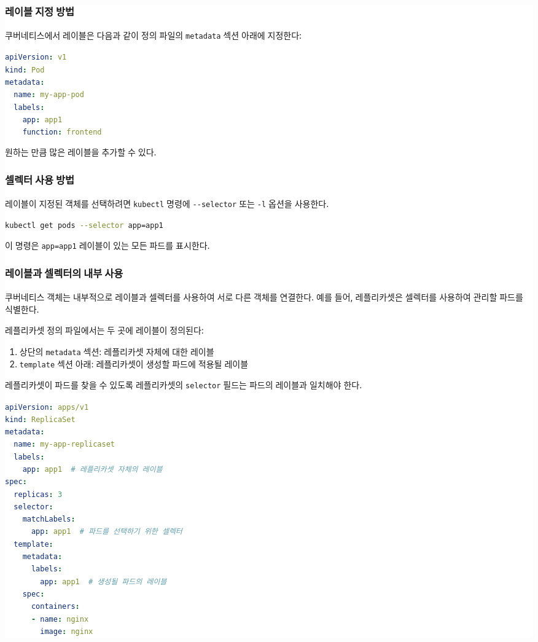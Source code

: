 ### 레이블 지정 방법

쿠버네티스에서 레이블은 다음과 같이 정의 파일의 `metadata` 섹션 아래에 지정한다:

```yaml
apiVersion: v1
kind: Pod
metadata:
  name: my-app-pod
  labels:
    app: app1
    function: frontend
```

원하는 만큼 많은 레이블을 추가할 수 있다.

### 셀렉터 사용 방법

레이블이 지정된 객체를 선택하려면 `kubectl` 명령에 `--selector` 또는 `-l` 옵션을 사용한다.

```bash
kubectl get pods --selector app=app1
```

이 명령은 `app=app1` 레이블이 있는 모든 파드를 표시한다.

### 레이블과 셀렉터의 내부 사용

쿠버네티스 객체는 내부적으로 레이블과 셀렉터를 사용하여 서로 다른 객체를 연결한다. 예를 들어, 레플리카셋은 셀렉터를 사용하여 관리할 파드를 식별한다.

레플리카셋 정의 파일에서는 두 곳에 레이블이 정의된다:
1. 상단의 `metadata` 섹션: 레플리카셋 자체에 대한 레이블
2. `template` 섹션 아래: 레플리카셋이 생성할 파드에 적용될 레이블

레플리카셋이 파드를 찾을 수 있도록 레플리카셋의 `selector` 필드는 파드의 레이블과 일치해야 한다.

```yaml
apiVersion: apps/v1
kind: ReplicaSet
metadata:
  name: my-app-replicaset
  labels:
    app: app1  # 레플리카셋 자체의 레이블
spec:
  replicas: 3
  selector:
    matchLabels:
      app: app1  # 파드를 선택하기 위한 셀렉터
  template:
    metadata:
      labels:
        app: app1  # 생성될 파드의 레이블
    spec:
      containers:
      - name: nginx
        image: nginx
```
